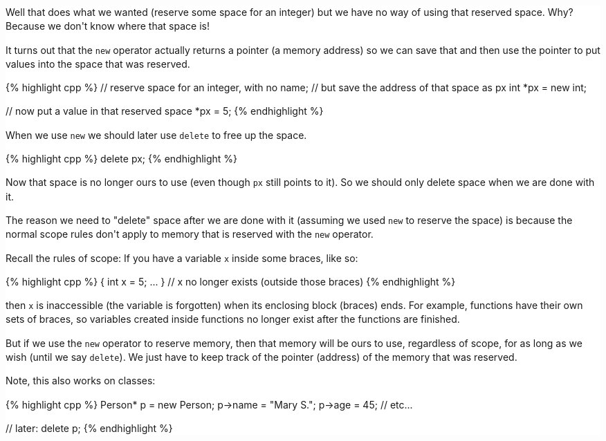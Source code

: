 Well that does what we wanted (reserve some space for an integer) but
we have no way of using that reserved space. Why? Because we don't
know where that space is!

It turns out that the `new` operator actually returns a pointer (a
memory address) so we can save that and then use the pointer to put
values into the space that was reserved.

{% highlight cpp %}
// reserve space for an integer, with no name;
// but save the address of that space as px
int *px = new int;

// now put a value in that reserved space
*px = 5;
{% endhighlight %}

When we use `new` we should later use `delete` to free up the space.

{% highlight cpp %}
delete px;
{% endhighlight %}

Now that space is no longer ours to use (even though `px` still points
to it).  So we should only delete space when we are done with it.

The reason we need to "delete" space after we are done with it
(assuming we used `new` to reserve the space) is because the normal
scope rules don't apply to memory that is reserved with the `new`
operator.

Recall the rules of scope: If you have a variable `x` inside some
braces, like so:

{% highlight cpp %}
{
   int x = 5;
   ...
}
// x no longer exists (outside those braces)
{% endhighlight %}

then `x` is inaccessible (the variable is forgotten) when its
enclosing block (braces) ends. For example, functions have their own
sets of braces, so variables created inside functions no longer exist
after the functions are finished.

But if we use the `new` operator to reserve memory, then that memory
will be ours to use, regardless of scope, for as long as we wish
(until we say `delete`). We just have to keep track of the pointer
(address) of the memory that was reserved.

Note, this also works on classes:

{% highlight cpp %}
Person* p = new Person;
p->name = "Mary S.";
p->age = 45;
// etc...

// later:
delete p;
{% endhighlight %}
